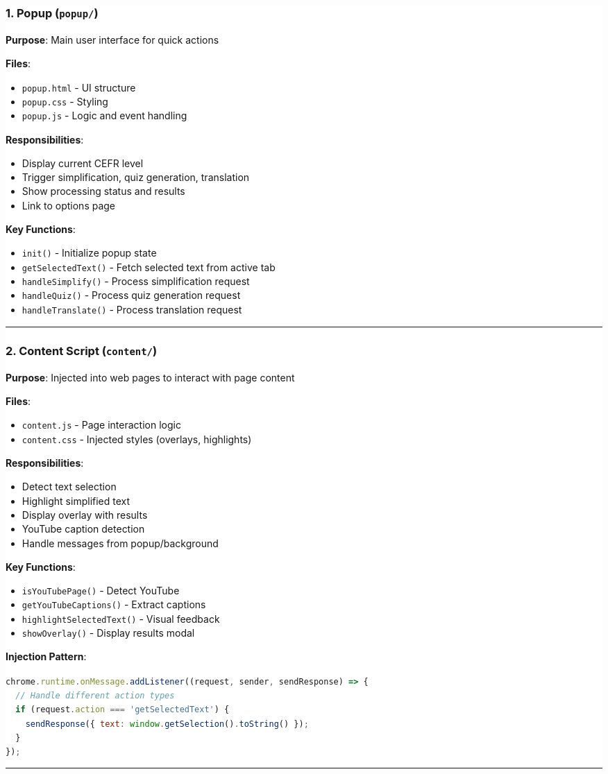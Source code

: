 ### 1. Popup (`popup/`)

**Purpose**: Main user interface for quick actions

**Files**:
- `popup.html` - UI structure
- `popup.css` - Styling
- `popup.js` - Logic and event handling

**Responsibilities**:
- Display current CEFR level
- Trigger simplification, quiz generation, translation
- Show processing status and results
- Link to options page

**Key Functions**:
- `init()` - Initialize popup state
- `getSelectedText()` - Fetch selected text from active tab
- `handleSimplify()` - Process simplification request
- `handleQuiz()` - Process quiz generation request
- `handleTranslate()` - Process translation request

---

### 2. Content Script (`content/`)

**Purpose**: Injected into web pages to interact with page content

**Files**:
- `content.js` - Page interaction logic
- `content.css` - Injected styles (overlays, highlights)

**Responsibilities**:
- Detect text selection
- Highlight simplified text
- Display overlay with results
- YouTube caption detection
- Handle messages from popup/background

**Key Functions**:
- `isYouTubePage()` - Detect YouTube
- `getYouTubeCaptions()` - Extract captions
- `highlightSelectedText()` - Visual feedback
- `showOverlay()` - Display results modal

**Injection Pattern**:
```javascript
chrome.runtime.onMessage.addListener((request, sender, sendResponse) => {
  // Handle different action types
  if (request.action === 'getSelectedText') {
    sendResponse({ text: window.getSelection().toString() });
  }
});
```

---